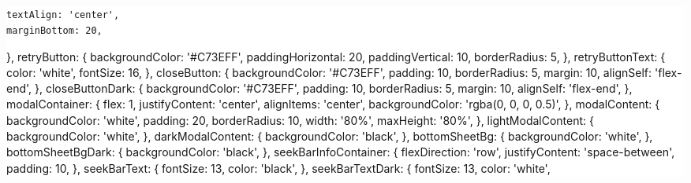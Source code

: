     textAlign: 'center',
    marginBottom: 20,
  },
  retryButton: {
    backgroundColor: '#C73EFF',
    paddingHorizontal: 20,
    paddingVertical: 10,
    borderRadius: 5,
  },
  retryButtonText: {
    color: 'white',
    fontSize: 16,
  },
  closeButton: {
    backgroundColor: '#C73EFF',
    padding: 10,
    borderRadius: 5,
    margin: 10,
    alignSelf: 'flex-end',
  },
  closeButtonDark: {
    backgroundColor: '#C73EFF',
    padding: 10,
    borderRadius: 5,
    margin: 10,
    alignSelf: 'flex-end',
  },
  modalContainer: {
    flex: 1,
    justifyContent: 'center',
    alignItems: 'center',
    backgroundColor: 'rgba(0, 0, 0, 0.5)',
  },
  modalContent: {
    backgroundColor: 'white',
    padding: 20,
    borderRadius: 10,
    width: '80%',
    maxHeight: '80%',
  },
  lightModalContent: {
    backgroundColor: 'white',
  },
  darkModalContent: {
    backgroundColor: 'black',
  },
  bottomSheetBg: {
    backgroundColor: 'white',
  },
  bottomSheetBgDark: {
    backgroundColor: 'black',
  },
  seekBarInfoContainer: {
    flexDirection: 'row',
    justifyContent: 'space-between',
    padding: 10,
  },
  seekBarText: {
    fontSize: 13,
    color: 'black',
  },
  seekBarTextDark: {
    fontSize: 13,
    color: 'white',